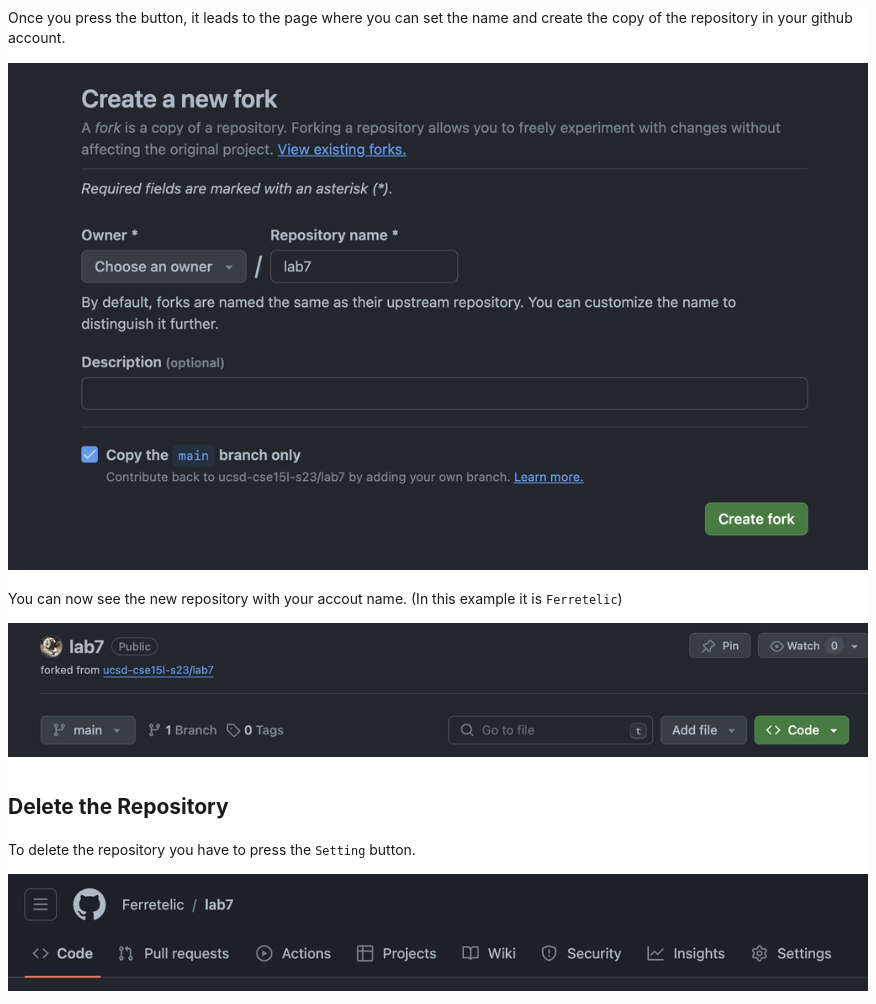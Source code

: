 Once you press the button, it leads to the page where you can set the name and create the copy of the repository in your github account.

![](../images/report4/setup2.png)

You can now see the new repository with your accout name. (In this example it is `Ferretelic`)

![](../images/report4/setup3.png)

## Delete the Repository

To delete the repository you have to press the `Setting` button.

![](../images/report4/setup4.png)
